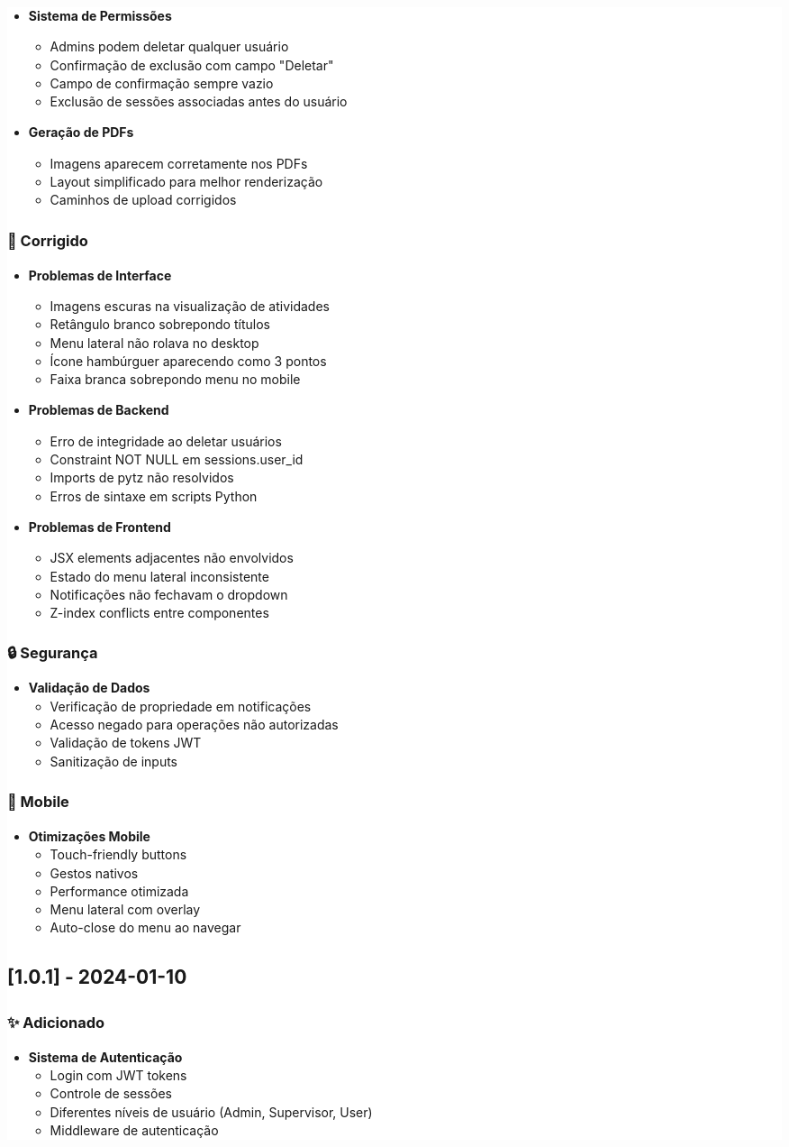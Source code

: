 - **Sistema de Permissões**
  - Admins podem deletar qualquer usuário
  - Confirmação de exclusão com campo "Deletar"
  - Campo de confirmação sempre vazio
  - Exclusão de sessões associadas antes do usuário

- **Geração de PDFs**
  - Imagens aparecem corretamente nos PDFs
  - Layout simplificado para melhor renderização
  - Caminhos de upload corrigidos

### 🐛 Corrigido
- **Problemas de Interface**
  - Imagens escuras na visualização de atividades
  - Retângulo branco sobrepondo títulos
  - Menu lateral não rolava no desktop
  - Ícone hambúrguer aparecendo como 3 pontos
  - Faixa branca sobrepondo menu no mobile

- **Problemas de Backend**
  - Erro de integridade ao deletar usuários
  - Constraint NOT NULL em sessions.user_id
  - Imports de pytz não resolvidos
  - Erros de sintaxe em scripts Python

- **Problemas de Frontend**
  - JSX elements adjacentes não envolvidos
  - Estado do menu lateral inconsistente
  - Notificações não fechavam o dropdown
  - Z-index conflicts entre componentes

### 🔒 Segurança
- **Validação de Dados**
  - Verificação de propriedade em notificações
  - Acesso negado para operações não autorizadas
  - Validação de tokens JWT
  - Sanitização de inputs

### 📱 Mobile
- **Otimizações Mobile**
  - Touch-friendly buttons
  - Gestos nativos
  - Performance otimizada
  - Menu lateral com overlay
  - Auto-close do menu ao navegar

## [1.0.1] - 2024-01-10

### ✨ Adicionado
- **Sistema de Autenticação**
  - Login com JWT tokens
  - Controle de sessões
  - Diferentes níveis de usuário (Admin, Supervisor, User)
  - Middleware de autenticação
